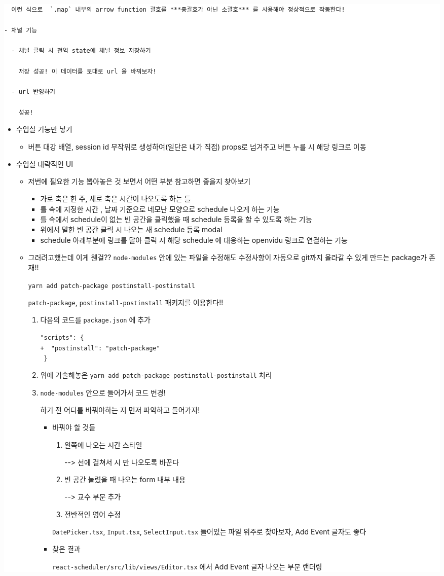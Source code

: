       이런 식으로  `.map` 내부의 arrow function 괄호를 ***중괄호가 아닌 소괄호*** 를 사용해야 정상적으로 작동한다!
  
    - 채널 기능
  
      - 채널 클릭 시 전역 state에 채널 정보 저장하기
  
        저장 성공! 이 데이터를 토대로 url 을 바꿔보자!
  
      - url 반영하기
  
        성공!
  
  - 수업실 기능만 넣기
    
    - 버튼 대강 배열, session id 무작위로 생성하여(일단은 내가 직접) props로 넘겨주고 버튼 누를 시 해당 링크로 이동
    
  - 수업실 대략적인 UI
    
    - 저번에 필요한 기능 뽑아놓은 것 보면서 어떤 부분 참고하면 좋을지 찾아보기
    
      - 가로 축은 한 주, 세로 축은 시간이 나오도록 하는 틀
      - 틀 속에 지정한 시간 , 날짜 기준으로 네모난 모양으로 schedule 나오게 하는 기능
      - 틀 속에서 schedule이 없는 빈 공간을 클릭했을 때 schedule 등록을 할 수 있도록 하는 기능
      - 위에서 말한 빈 공간 클릭 시  나오는 새 schedule 등록 modal
      - schedule 아래부분에 링크를 달아 클릭 시 해당 schedule 에 대응하는 openvidu 링크로 연결하는 기능
    
    - 그러려고했는데 이게 웬걸?? `node-modules` 안에 있는 파일을 수정해도 수정사항이 자동으로 git까지 올라갈 수 있게 만드는 package가 존재!!
    
      `yarn add patch-package postinstall-postinstall`
    
      `patch-package`, `postinstall-postinstall` 패키지를 이용한다!!
    
      1. 다음의 코드를 `package.json` 에 추가
    
         ```
         "scripts": {
         +  "postinstall": "patch-package"
          }
         ```
    
      2. 위에 기술해놓은 `yarn add patch-package postinstall-postinstall` 처리
    
      3. `node-modules` 안으로 들어가서 코드 변경!
    
         하기 전 어디를 바꿔야하는 지 먼저 파악하고 들어가자!
    
         - 바꿔야 할 것들
    
           1. 왼쪽에 나오는 시간 스타일
    
              --> 선에 걸쳐서 시 만 나오도록 바꾼다
    
           2. 빈 공간 눌렀을 때 나오는 form 내부 내용
    
              --> 교수 부분 추가
    
           3. 전반적인 영어 수정
    
           `DatePicker.tsx`, `Input.tsx`, `SelectInput.tsx` 들어있는 파일 위주로 찾아보자, Add Event 글자도 좋다
    
         - 찾은 결과
    
           `react-scheduler/src/lib/views/Editor.tsx` 에서 Add Event 글자 나오는 부분 랜더링
    
